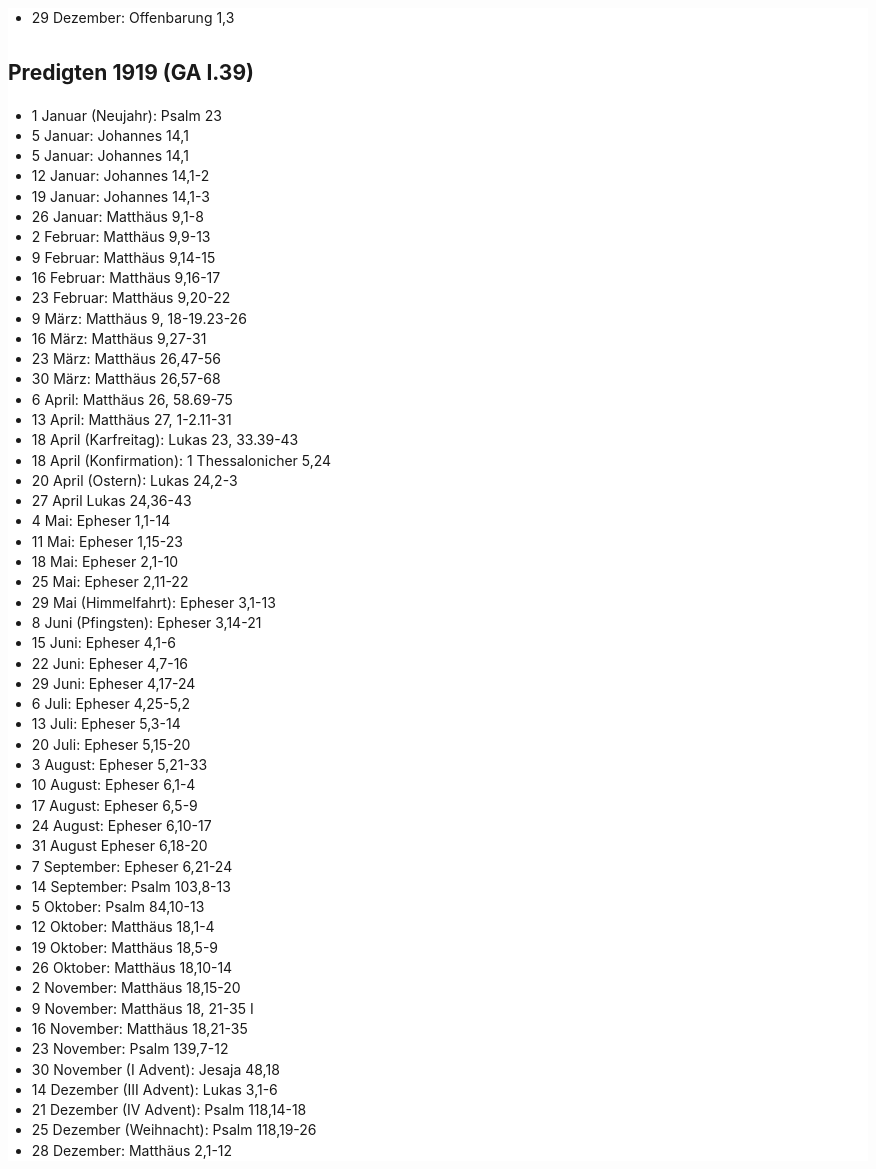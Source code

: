   * 29 Dezember: Offenbarung 1,3  
    

## <span class="ez-toc-section" id="Predigten_1919_GA_I39"></span>Predigten 1919 (GA I.39)<span class="ez-toc-section-end"></span>

  * 1 Januar (Neujahr): Psalm 23
  * 5 Januar: Johannes 14,1
  * 5 Januar: Johannes 14,1
  * 12 Januar: Johannes 14,1-2
  * 19 Januar: Johannes 14,1-3
  * 26 Januar: Matthäus 9,1-8
  * 2 Februar: Matthäus 9,9-13
  * 9 Februar: Matthäus 9,14-15
  * 16 Februar: Matthäus 9,16-17
  * 23 Februar: Matthäus 9,20-22
  * 9 März: Matthäus 9, 18-19.23-26
  * 16 März: Matthäus 9,27-31
  * 23 März: Matthäus 26,47-56
  * 30 März: Matthäus 26,57-68
  * 6 April: Matthäus 26, 58.69-75
  * 13 April: Matthäus 27, 1-2.11-31
  * 18 April (Karfreitag): Lukas 23, 33.39-43
  * 18 April (Konfirmation): 1 Thessalonicher 5,24
  * 20 April (Ostern): Lukas 24,2-3
  * 27 April Lukas 24,36-43
  * 4 Mai: Epheser 1,1-14
  * 11 Mai: Epheser 1,15-23
  * 18 Mai: Epheser 2,1-10
  * 25 Mai: Epheser 2,11-22
  * 29 Mai (Himmelfahrt): Epheser 3,1-13
  * 8 Juni (Pfingsten): Epheser 3,14-21
  * 15 Juni: Epheser 4,1-6
  * 22 Juni: Epheser 4,7-16
  * 29 Juni: Epheser 4,17-24
  * 6 Juli: Epheser 4,25-5,2
  * 13 Juli: Epheser 5,3-14
  * 20 Juli: Epheser 5,15-20
  * 3 August: Epheser 5,21-33
  * 10 August: Epheser 6,1-4
  * 17 August: Epheser 6,5-9
  * 24 August: Epheser 6,10-17
  * 31 August Epheser 6,18-20
  * 7 September: Epheser 6,21-24
  * 14 September: Psalm 103,8-13
  * 5 Oktober: Psalm 84,10-13
  * 12 Oktober: Matthäus 18,1-4
  * 19 Oktober: Matthäus 18,5-9
  * 26 Oktober: Matthäus 18,10-14
  * 2 November: Matthäus 18,15-20
  * 9 November: Matthäus 18, 21-35 I
  * 16 November: Matthäus 18,21-35
  * 23 November: Psalm 139,7-12
  * 30 November (I Advent): Jesaja 48,18
  * 14 Dezember (III Advent): Lukas 3,1-6
  * 21 Dezember (IV Advent): Psalm 118,14-18
  * 25 Dezember (Weihnacht): Psalm 118,19-26
  * 28 Dezember: Matthäus 2,1-12  
    